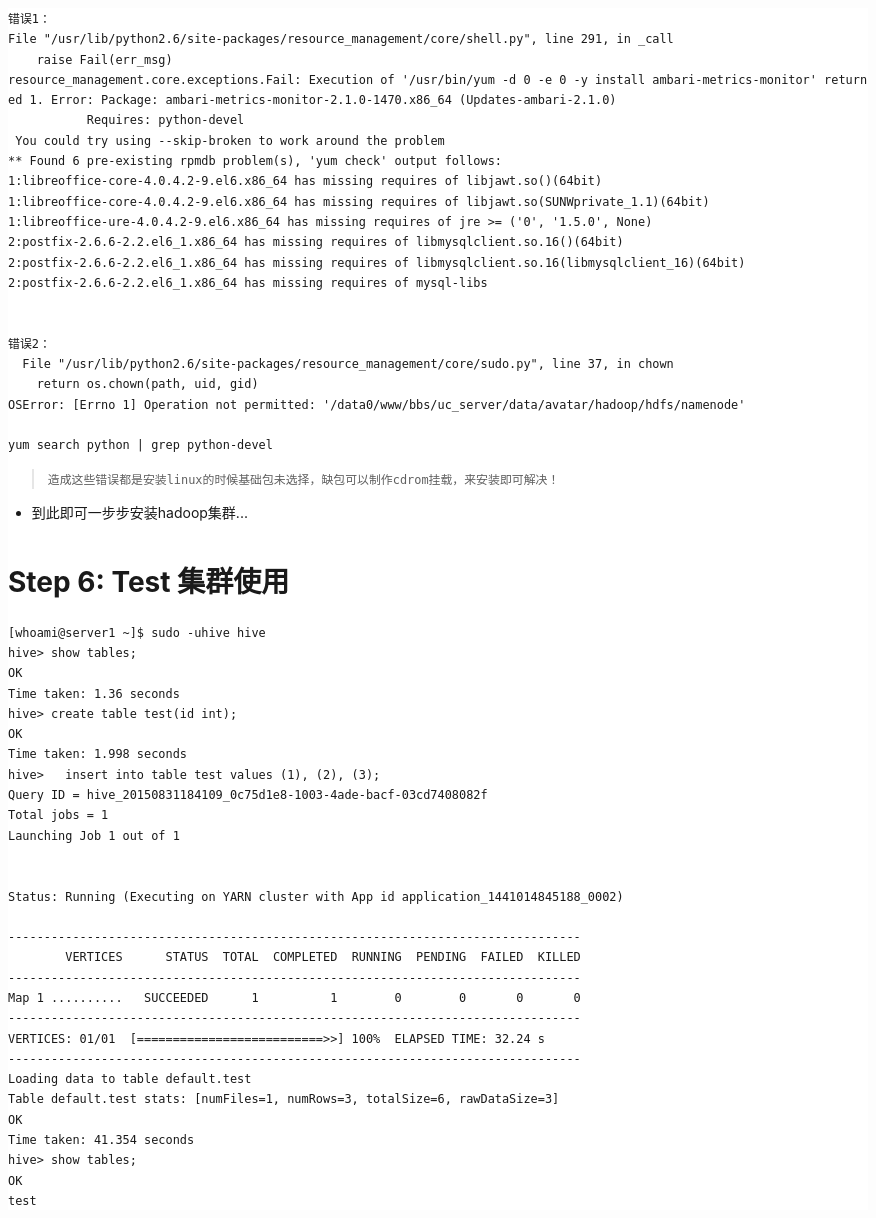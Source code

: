 ```
错误1：
File "/usr/lib/python2.6/site-packages/resource_management/core/shell.py", line 291, in _call
    raise Fail(err_msg)
resource_management.core.exceptions.Fail: Execution of '/usr/bin/yum -d 0 -e 0 -y install ambari-metrics-monitor' returned 1. Error: Package: ambari-metrics-monitor-2.1.0-1470.x86_64 (Updates-ambari-2.1.0)
           Requires: python-devel
 You could try using --skip-broken to work around the problem
** Found 6 pre-existing rpmdb problem(s), 'yum check' output follows:
1:libreoffice-core-4.0.4.2-9.el6.x86_64 has missing requires of libjawt.so()(64bit)
1:libreoffice-core-4.0.4.2-9.el6.x86_64 has missing requires of libjawt.so(SUNWprivate_1.1)(64bit)
1:libreoffice-ure-4.0.4.2-9.el6.x86_64 has missing requires of jre >= ('0', '1.5.0', None)
2:postfix-2.6.6-2.2.el6_1.x86_64 has missing requires of libmysqlclient.so.16()(64bit)
2:postfix-2.6.6-2.2.el6_1.x86_64 has missing requires of libmysqlclient.so.16(libmysqlclient_16)(64bit)
2:postfix-2.6.6-2.2.el6_1.x86_64 has missing requires of mysql-libs


错误2：
  File "/usr/lib/python2.6/site-packages/resource_management/core/sudo.py", line 37, in chown
    return os.chown(path, uid, gid)
OSError: [Errno 1] Operation not permitted: '/data0/www/bbs/uc_server/data/avatar/hadoop/hdfs/namenode'

yum search python | grep python-devel

```

> `造成这些错误都是安装linux的时候基础包未选择，缺包可以制作cdrom挂载，来安装即可解决！`

- 到此即可一步步安装hadoop集群...

# Step 6: Test 集群使用
```
[whoami@server1 ~]$ sudo -uhive hive
hive> show tables;
OK
Time taken: 1.36 seconds
hive> create table test(id int);
OK
Time taken: 1.998 seconds
hive>   insert into table test values (1), (2), (3);
Query ID = hive_20150831184109_0c75d1e8-1003-4ade-bacf-03cd7408082f
Total jobs = 1
Launching Job 1 out of 1


Status: Running (Executing on YARN cluster with App id application_1441014845188_0002)

--------------------------------------------------------------------------------
        VERTICES      STATUS  TOTAL  COMPLETED  RUNNING  PENDING  FAILED  KILLED
--------------------------------------------------------------------------------
Map 1 ..........   SUCCEEDED      1          1        0        0       0       0
--------------------------------------------------------------------------------
VERTICES: 01/01  [==========================>>] 100%  ELAPSED TIME: 32.24 s    
--------------------------------------------------------------------------------
Loading data to table default.test
Table default.test stats: [numFiles=1, numRows=3, totalSize=6, rawDataSize=3]
OK
Time taken: 41.354 seconds
hive> show tables;
OK
test
```